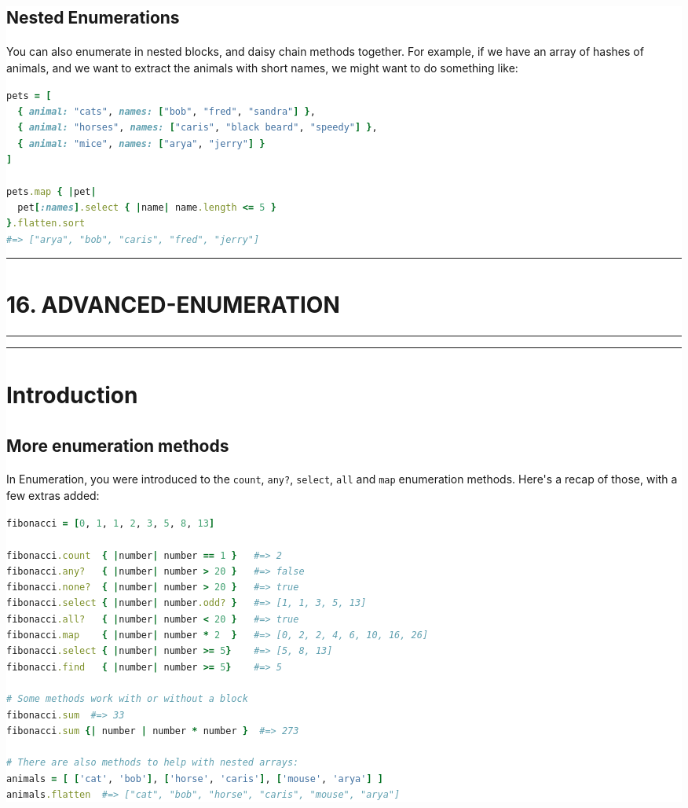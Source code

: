 ## Nested Enumerations

You can also enumerate in nested blocks, and daisy chain methods together.
For example, if we have an array of hashes of animals, and we want to extract the animals with short names, we might want to do something like:

```ruby
pets = [
  { animal: "cats", names: ["bob", "fred", "sandra"] },
  { animal: "horses", names: ["caris", "black beard", "speedy"] },
  { animal: "mice", names: ["arya", "jerry"] }
]

pets.map { |pet|
  pet[:names].select { |name| name.length <= 5 }
}.flatten.sort
#=> ["arya", "bob", "caris", "fred", "jerry"]
```


---

# 16. ADVANCED-ENUMERATION
---
---
# Introduction

## More enumeration methods

In Enumeration, you were introduced to the `count`, `any?`, `select`, `all` and `map` enumeration methods.
Here's a recap of those, with a few extras added:

```ruby
fibonacci = [0, 1, 1, 2, 3, 5, 8, 13]

fibonacci.count  { |number| number == 1 }   #=> 2
fibonacci.any?   { |number| number > 20 }   #=> false
fibonacci.none?  { |number| number > 20 }   #=> true
fibonacci.select { |number| number.odd? }   #=> [1, 1, 3, 5, 13]
fibonacci.all?   { |number| number < 20 }   #=> true
fibonacci.map    { |number| number * 2  }   #=> [0, 2, 2, 4, 6, 10, 16, 26]
fibonacci.select { |number| number >= 5}    #=> [5, 8, 13]
fibonacci.find   { |number| number >= 5}    #=> 5

# Some methods work with or without a block
fibonacci.sum  #=> 33
fibonacci.sum {| number | number * number }  #=> 273

# There are also methods to help with nested arrays:
animals = [ ['cat', 'bob'], ['horse', 'caris'], ['mouse', 'arya'] ]
animals.flatten  #=> ["cat", "bob", "horse", "caris", "mouse", "arya"]
```


[object-oriented-programming]: https://ruby-doc.org/docs/ruby-doc-bundle/UsersGuide/rg/oothinking.html
[object]: https://github.com/exercism/v3/blob/main/reference/concepts/objects.md
[snake-case]: https://en.wikipedia.org/wiki/Snake_case
[integers-docs]: https://ruby-doc.org/core-2.7.0/Integer.html
[object-oriented-programming]: https://ruby-doc.org/docs/ruby-doc-bundle/UsersGuide/rg/oothinking.html
[object]: https://github.com/exercism/v3/blob/main/reference/concepts/objects.md
[snake-case]: https://en.wikipedia.org/wiki/Snake_case
[arithmetic-operators]: https://www.tutorialspoint.com/ruby/ruby_operators.htm
[comparison-operators]: https://www.w3resource.com/ruby/ruby-comparison-operators.php
[if-else-unless]: https://www.w3resource.com/ruby/ruby-if-else-unless.php
[integer-ruby]: https://ruby-doc.org/core-2.7.1/Integer.html
[float-ruby]: https://ruby-doc.org/core-2.7.1/Float.html
[0.30000000000000004.com]: https://0.30000000000000004.com/
[evanw.github.io-float-toy]: https://evanw.github.io/float-toy/
[ruby-for-beginners.rubymonstas.org-interpolation]: http://ruby-for-beginners.rubymonstas.org/bonus/string_interpolation.html
[ruby-doc.org-string]: https://ruby-doc.org/core-2.7.0/String.html
[ruby-heredoc]: https://www.rubyguides.com/2018/11/ruby-heredoc/
[docs-string]: https://ruby-doc.org/core-2.7.0/String.html
[nil-dictionary]: https://www.merriam-webster.com/dictionary/nil
[c-family]: https://en.wikipedia.org/wiki/List_of_C-family_programming_languages
[control-expressions]: https://en.wikibooks.org/wiki/Ruby_Programming/Syntax/Control_Structures
[true-class]: https://docs.ruby-lang.org/en/master/TrueClass.html
[false-class]: https://docs.ruby-lang.org/en/master/FalseClass.html
[nil-class]: https://docs.ruby-lang.org/en/master/NilClass.html
[comparable-class]: https://docs.ruby-lang.org/en/master/Comparable.html
[constants]: https://www.rubyguides.com/2017/07/ruby-constants/
[integer-class]: https://docs.ruby-lang.org/en/master/Integer.html
[kernel-class]: https://docs.ruby-lang.org/en/master/Kernel.html
[methods]: https://launchschool.com/books/ruby/read/methods
[returns]: https://www.freecodecamp.org/news/idiomatic-ruby-writing-beautiful-code-6845c830c664/
[nil-dictionary]: https://www.merriam-webster.com/dictionary/nil
[mg-attr]: https://mixandgo.com/learn/ruby_attr_accessor_attr_reader_attr_writer
[rfb-instance-variables]: http://ruby-for-beginners.rubymonstas.org/writing_classes/instance_variables.html
[rg-initialize-method]: https://www.rubyguides.com/2019/01/ruby-initialize-method/
[rg-instance-variables]: https://www.rubyguides.com/2019/07/ruby-instance-variables/
[rug-instance-variables]: https://ruby-doc.org/docs/ruby-doc-bundle/UsersGuide/rg/instancevars.html
[gfg-getter-setters]: https://www.geeksforgeeks.org/ruby-getters-and-setters-method/
[nil-dictionary]: https://www.merriam-webster.com/dictionary/nil
[nil-dictionary]: https://www.merriam-webster.com/dictionary/nil
[nil-dictionary]: https://www.merriam-webster.com/dictionary/nil
[comparison-operators]: https://www.w3resource.com/ruby/ruby-comparison-operators.php
[if]: https://www.rubyguides.com/ruby-tutorial/ruby-if-else/
[comparison-operators]: https://www.w3resource.com/ruby/ruby-comparison-operators.php
[if]: https://www.rubyguides.com/ruby-tutorial/ruby-if-else/
[comparison-operators]: https://www.w3resource.com/ruby/ruby-comparison-operators.php
[if]: https://www.rubyguides.com/ruby-tutorial/ruby-if-else/
[case]: https://www.rubyguides.com/2015/10/ruby-case/
[case]: https://www.rubyguides.com/2015/10/ruby-case/
[case]: https://www.rubyguides.com/2015/10/ruby-case/
[0.30000000000000004.com]: https://0.30000000000000004.com/
[evanw.github.io-float-toy]: https://evanw.github.io/float-toy/
[enumerable-module]: https://ruby-doc.org/core-2.7.1/Enumerable.html
[enumerable-module]: https://ruby-doc.org/core-2.7.1/Enumerable.html
[for-loop]: https://launchschool.com/books/ruby/read/loops_iterators#forloops
[range]: https://rubyapi.org/o/range
[sum]: https://rubyapi.org/o/enumerable#method-i-sum
[size]: https://rubyapi.org/o/range#method-i-size
[indlude]: https://rubyapi.org/o/range#method-i-include-3F
[range]: https://rubyapi.org/o/range
[sum]: https://rubyapi.org/o/enumerable#method-i-sum
[size]: https://rubyapi.org/o/range#method-i-size
[indlude]: https://rubyapi.org/o/range#method-i-include-3F
[range]: https://rubyapi.org/o/range
[sum]: https://rubyapi.org/o/enumerable#method-i-sum
[size]: https://rubyapi.org/o/range#method-i-size
[indlude]: https://rubyapi.org/o/range#method-i-include-3F
[symbols]: https://www.rubyguides.com/2018/02/ruby-symbols/
[symbols-api]: https://rubyapi.org/o/symbol
[symbols]: https://www.rubyguides.com/2018/02/ruby-symbols/
[symbols-api]: https://rubyapi.org/o/symbol
[kernal-api]: https://rubyapi.org/o/kernel
[module-api]: https://rubyapi.org/o/module
[symbols]: https://www.rubyguides.com/2018/02/ruby-symbols/
[symbols-api]: https://rubyapi.org/o/symbol
[multiple assignment]: https://docs.ruby-lang.org/en/3.1/syntax/assignment_rdoc.html#label-Multiple+Assignment
[arguments]: https://docs.ruby-lang.org/en/3.1/syntax/methods_rdoc.html#label-Array-2FHash+Argument
[keyword arguments]: https://docs.ruby-lang.org/en/3.1/syntax/methods_rdoc.html#label-Keyword+Arguments
[multiple assignment]: https://docs.ruby-lang.org/en/3.1/syntax/assignment_rdoc.html#label-Multiple+Assignment
[sorting algorithms]: https://en.wikipedia.org/wiki/Sorting_algorithm
[decompose]: https://docs.ruby-lang.org/en/3.1/syntax/assignment_rdoc.html#label-Array+Decomposition
[delimited decomposition expression]: https://riptutorial.com/ruby/example/8798/decomposition